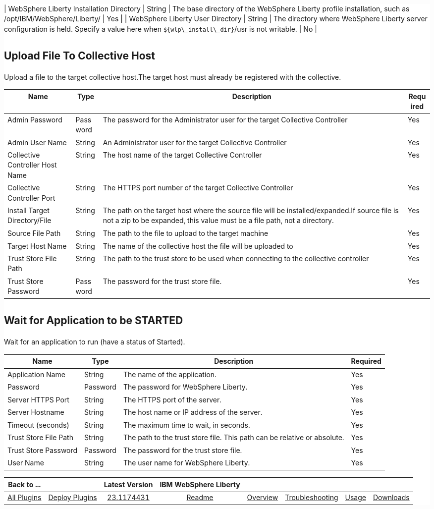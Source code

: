 | WebSphere Liberty Installation Directory | String | The base directory of the WebSphere Liberty profile installation, such as /opt/IBM/WebSphere/Liberty/ | Yes |
| WebSphere Liberty User Directory | String | The directory where WebSphere Liberty server configuration is held. Specify a value here when ``${wlp\_install\_dir}``/usr is not writable. | No |

## Upload File To Collective Host

Upload a file to the target collective host.The target host must already be registered with the collective.



| Name | Type | Description                                                                                                          | Required |
| ---- | ---- | -------------------------------------------------------------------------------------------------------------------- | -------- |
| Admin Password | Password | The password for the Administrator user for the target Collective Controller | Yes |
| Admin User Name | String | An Administrator user for the target Collective Controller | Yes |
| Collective Controller Host Name | String | The host name of the target Collective Controller | Yes |
| Collective Controller Port | String | The HTTPS port number of the target Collective Controller | Yes |
| Install Target Directory/File | String | The path on the target host where the source file will be installed/expanded.If source file is not a zip to be expanded, this value must be a file path, not a directory. | Yes |
| Source File Path | String | The path to the file to upload to the target machine | Yes |
| Target Host Name | String | The name of the collective host the file will be uploaded to | Yes |
| Trust Store File Path | String | The path to the trust store to be used when connecting to the collective controller | Yes |
| Trust Store Password | Password | The password for the trust store file. | Yes |

## Wait for Application to be STARTED

Wait for an application to run (have a status of Started).


| Name | Type | Description                                                                                                          | Required |
| ---- | ---- | -------------------------------------------------------------------------------------------------------------------- | -------- |
| Application Name | String | The name of the application. | Yes |
| Password | Password | The password for WebSphere Liberty. | Yes |
| Server HTTPS Port | String | The HTTPS port of the server. | Yes |
| Server Hostname | String | The host name or IP address of the server. | Yes |
| Timeout (seconds) | String | The maximum time to wait, in seconds. | Yes |
| Trust Store File Path | String | The path to the trust store file. This path can be relative or absolute. | Yes |
| Trust Store Password | Password | The password for the trust store file. | Yes |
| User Name | String | The user name for WebSphere Liberty. | Yes |



|Back to ...||Latest Version|IBM WebSphere Liberty |||||
| :---: | :---: | :---: | :---: | :---: | :---: | :---: | :---: |
|[All Plugins](../../index.md)|[Deploy Plugins](../README.md)|[23.1174431](https://raw.githubusercontent.com/UrbanCode/IBM-UCD-PLUGINS/main/files/WebSphereLiberty/ucd-WebSphereLiberty-23.1174431.zip)|[Readme](README.md)|[Overview](overview.md)|[Troubleshooting](troubleshooting.md)|[Usage](usage.md)|[Downloads](downloads.md)|
